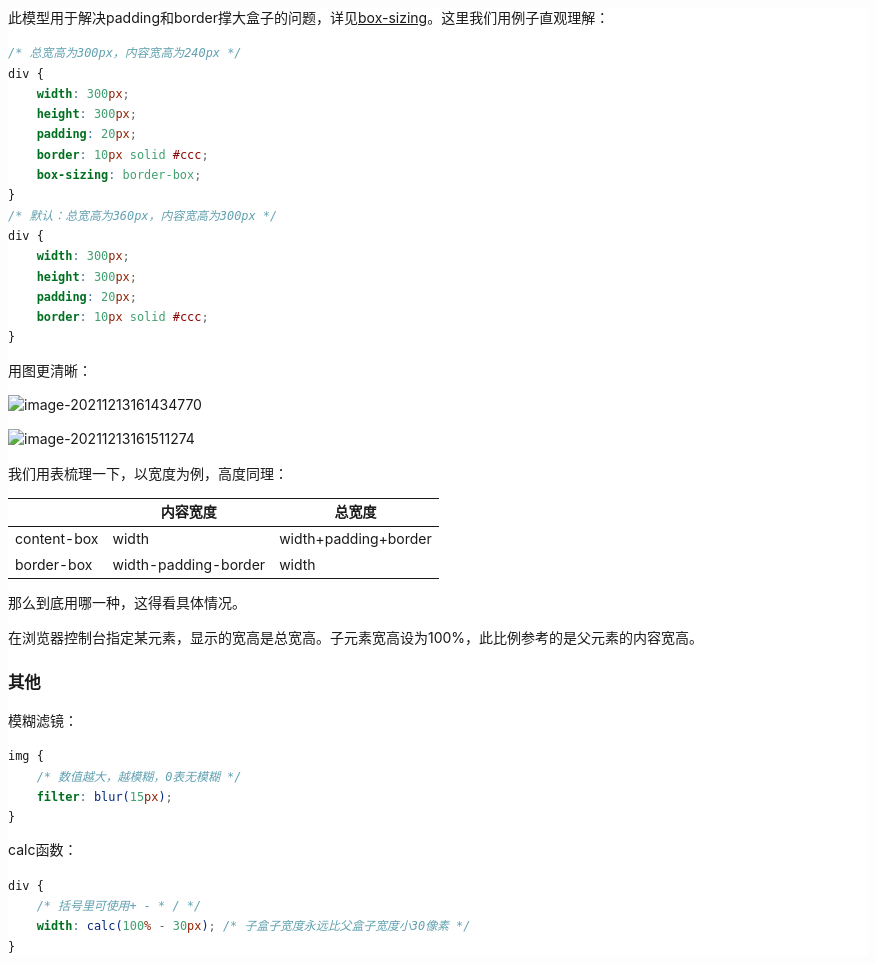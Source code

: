 此模型用于解决padding和border撑大盒子的问题，详见[box-sizing](https://developer.mozilla.org/zh-CN/docs/Web/CSS/box-sizing)。这里我们用例子直观理解：

```css
/* 总宽高为300px，内容宽高为240px */
div {
    width: 300px;
    height: 300px;
    padding: 20px;
    border: 10px solid #ccc;
    box-sizing: border-box;
}
/* 默认：总宽高为360px，内容宽高为300px */
div {
    width: 300px;
    height: 300px;
    padding: 20px;
    border: 10px solid #ccc;
}
```

用图更清晰：

![image-20211213161434770](D:\chaofan\typora\专业\HTML5+CSS3.assets\image-20211213161434770.png)

![image-20211213161511274](D:\chaofan\typora\专业\HTML5+CSS3.assets\image-20211213161511274.png)

我们用表梳理一下，以宽度为例，高度同理：

|             | 内容宽度             | 总宽度               |
| ----------- | -------------------- | -------------------- |
| content-box | width                | width+padding+border |
| border-box  | width-padding-border | width                |

那么到底用哪一种，这得看具体情况。

在浏览器控制台指定某元素，显示的宽高是总宽高。子元素宽高设为100%，此比例参考的是父元素的内容宽高。

### 其他

模糊滤镜：

```css
img {
    /* 数值越大，越模糊，0表无模糊 */
    filter: blur(15px);
}
```

calc函数：

```css
div {
    /* 括号里可使用+ - * / */
    width: calc(100% - 30px); /* 子盒子宽度永远比父盒子宽度小30像素 */
}
```
